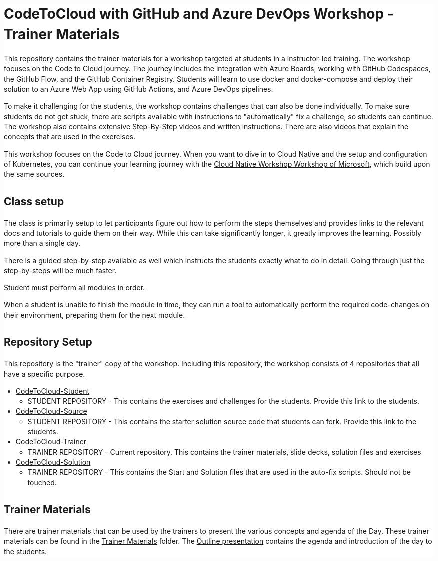 # CodeToCloud with GitHub and Azure DevOps Workshop - Trainer Materials

This repository contains the trainer materials for a workshop targeted at students in a instructor-led training. The workshop focuses on the Code to Cloud journey. The journey includes the integration with Azure Boards, working with GitHub Codespaces, the GitHub Flow, and the GitHub Container Registry. Students will learn to use docker and docker-compose and deploy their solution to an Azure Web App using GitHub Actions, and Azure DevOps pipelines.

To make it challenging for the students, the workshop contains challenges that can also be done individually. To make sure students do not get stuck, there are scripts available with instructions to "automatically" fix a challenge, so students can continue. The workshop also contains extensive Step-By-Step videos and written instructions. There are also videos that explain the concepts that are used in the exercises.

This workshop focuses on the Code to Cloud journey. When you want to dive in to Cloud Native and the setup and configuration of Kubernetes, you can continue your learning journey with the [Cloud Native Workshop Workshop of Microsoft](https://github.com/microsoft/Cloud-Native-In-a-Day), which build upon the same sources. 

## Class setup

The class is primarily setup to let participants figure out how to perform the steps themselves and provides links to the relevant docs and tutorials to guide them on their way. While this can take significantly longer, it greatly improves the learning. Possibly more than a single day.

There is a guided step-by-step available as well which instructs the students exactly what to do in detail. Going through just the step-by-steps will be much faster.

Student must perform all modules in order.

When a student is unable to finish the module in time, they can run a tool to automatically perform the required code-changes on their environment, preparing them for the next module.

## Repository Setup

This repository is the "trainer" copy of the workshop. Including this repository, the workshop consists of 4 repositories that all have a specific purpose.

* [CodeToCloud-Student](https://github.com/XpiritBV/CodeToCloud-Student)
  * STUDENT REPOSITORY - This contains the exercises and challenges for the students. Provide this link to the students.
* [CodeToCloud-Source](https://github.com/XpiritBV/CodeToCloud-Source)
  * STUDENT REPOSITORY - This contains the starter solution source code that students can fork. Provide this link to the students.
* [CodeToCloud-Trainer](https://github.com/XpiritBV/CodeToCloud-Trainer)
  * TRAINER REPOSITORY - Current repository. This contains the trainer materials, slide decks, solution files and exercises
* [CodeToCloud-Solution](https://github.com/XpiritBV/CodeToCloud-Solution)
  * TRAINER REPOSITORY - This contains the Start and Solution files that are used in the auto-fix scripts. Should not be touched.

## Trainer Materials
There are trainer materials that can be used by the trainers to present the various concepts and agenda of the Day. These trainer materials can be found in the [Trainer Materials](/TrainerMaterials/README.md) folder. The [Outline presentation](TrainerMaterials\Presentations\OutlineOfTheDay.pptx) contains the agenda and introduction of the day to the students.
